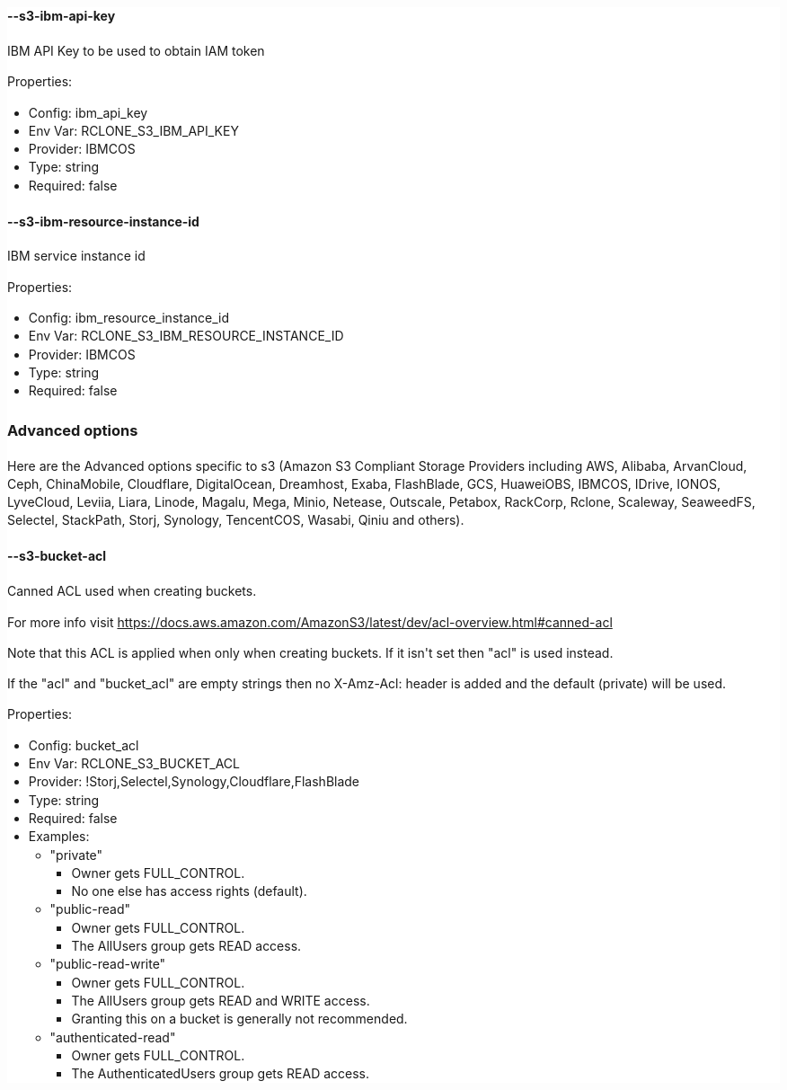 #### --s3-ibm-api-key

IBM API Key to be used to obtain IAM token

Properties:

- Config:      ibm_api_key
- Env Var:     RCLONE_S3_IBM_API_KEY
- Provider:    IBMCOS
- Type:        string
- Required:    false

#### --s3-ibm-resource-instance-id

IBM service instance id

Properties:

- Config:      ibm_resource_instance_id
- Env Var:     RCLONE_S3_IBM_RESOURCE_INSTANCE_ID
- Provider:    IBMCOS
- Type:        string
- Required:    false

### Advanced options

Here are the Advanced options specific to s3 (Amazon S3 Compliant Storage Providers including AWS, Alibaba, ArvanCloud, Ceph, ChinaMobile, Cloudflare, DigitalOcean, Dreamhost, Exaba, FlashBlade, GCS, HuaweiOBS, IBMCOS, IDrive, IONOS, LyveCloud, Leviia, Liara, Linode, Magalu, Mega, Minio, Netease, Outscale, Petabox, RackCorp, Rclone, Scaleway, SeaweedFS, Selectel, StackPath, Storj, Synology, TencentCOS, Wasabi, Qiniu and others).

#### --s3-bucket-acl

Canned ACL used when creating buckets.

For more info visit https://docs.aws.amazon.com/AmazonS3/latest/dev/acl-overview.html#canned-acl

Note that this ACL is applied when only when creating buckets.  If it
isn't set then "acl" is used instead.

If the "acl" and "bucket_acl" are empty strings then no X-Amz-Acl:
header is added and the default (private) will be used.


Properties:

- Config:      bucket_acl
- Env Var:     RCLONE_S3_BUCKET_ACL
- Provider:    !Storj,Selectel,Synology,Cloudflare,FlashBlade
- Type:        string
- Required:    false
- Examples:
    - "private"
        - Owner gets FULL_CONTROL.
        - No one else has access rights (default).
    - "public-read"
        - Owner gets FULL_CONTROL.
        - The AllUsers group gets READ access.
    - "public-read-write"
        - Owner gets FULL_CONTROL.
        - The AllUsers group gets READ and WRITE access.
        - Granting this on a bucket is generally not recommended.
    - "authenticated-read"
        - Owner gets FULL_CONTROL.
        - The AuthenticatedUsers group gets READ access.
